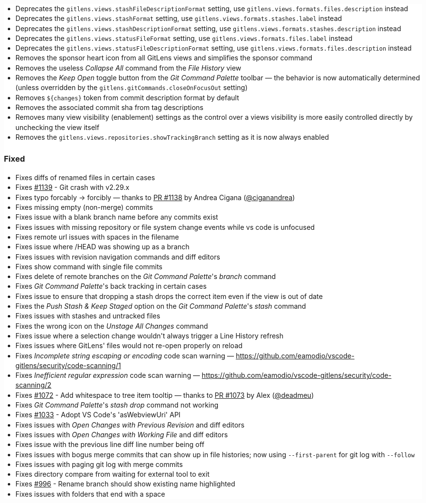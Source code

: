 - Deprecates the `gitlens.views.stashFileDescriptionFormat` setting, use `gitlens.views.formats.files.description` instead
- Deprecates the `gitlens.views.stashFormat` setting, use `gitlens.views.formats.stashes.label` instead
- Deprecates the `gitlens.views.stashDescriptionFormat` setting, use `gitlens.views.formats.stashes.description` instead
- Deprecates the `gitlens.views.statusFileFormat` setting, use `gitlens.views.formats.files.label` instead
- Deprecates the `gitlens.views.statusFileDescriptionFormat` setting, use `gitlens.views.formats.files.description` instead
- Removes the sponsor heart icon from all GitLens views and simplifies the sponsor command
- Removes the useless _Collapse All_ command from the _File History_ view
- Removes the _Keep Open_ toggle button from the _Git Command Palette_ toolbar &mdash; the behavior is now automatically determined (unless overridden by the `gitlens.gitCommands.closeOnFocusOut` setting)
- Removes `${changes}` token from commit description format by default
- Removes the associated commit sha from tag descriptions
- Removes many view visibility (enablement) settings as the control over a views visibility is more easily controlled directly by unchecking the view itself
- Removes the `gitlens.views.repositories.showTrackingBranch` setting as it is now always enabled

### Fixed

- Fixes diffs of renamed files in certain cases
- Fixes [#1139](https://github.com/eamodio/vscode-gitlens/issues/1139) - Git crash with v2.29.x
- Fixes typo forcably -> forcibly &mdash; thanks to [PR #1138](https://github.com/eamodio/vscode-gitlens/pull/1138) by Andrea Cigana ([@ciganandrea](https://github.com/ciganandrea))
- Fixes missing empty (non-merge) commits
- Fixes issue with a blank branch name before any commits exist
- Fixes issues with missing repository or file system change events while vs code is unfocused
- Fixes remote url issues with spaces in the filename
- Fixes issue where <remote>/HEAD was showing up as a branch
- Fixes issues with revision navigation commands and diff editors
- Fixes show command with single file commits
- Fixes delete of remote branches on the _Git Command Palette_'s _branch_ command
- Fixes _Git Command Palette_'s back tracking in certain cases
- Fixes issue to ensure that dropping a stash drops the correct item even if the view is out of date
- Fixes the _Push Stash & Keep Staged_ option on the _Git Command Palette_'s _stash_ command
- Fixes issues with stashes and untracked files
- Fixes the wrong icon on the _Unstage All Changes_ command
- Fixes issue where a selection change wouldn't always trigger a Line History refresh
- Fixes issues where GitLens' files would not re-open properly on reload
- Fixes _Incomplete string escaping or encoding_ code scan warning &mdash; https://github.com/eamodio/vscode-gitlens/security/code-scanning/1
- Fixes _Inefficient regular expression_ code scan warning &mdash; https://github.com/eamodio/vscode-gitlens/security/code-scanning/2
- Fixes [#1072](https://github.com/eamodio/vscode-gitlens/issues/1072) - Add whitespace to tree item tooltip &mdash; thanks to [PR #1073](https://github.com/eamodio/vscode-gitlens/pull/1073) by Alex ([@deadmeu](https://github.com/deadmeu))
- Fixes _Git Command Palette_'s _stash drop_ command not working
- Fixes [#1033](https://github.com/eamodio/vscode-gitlens/issues/1033) - Adopt VS Code's 'asWebviewUri' API
- Fixes issues with _Open Changes with Previous Revision_ and diff editors
- Fixes issues with _Open Changes with Working File_ and diff editors
- Fixes issue with the previous line diff line number being off
- Fixes issues with bogus merge commits that can show up in file histories; now using `--first-parent` for git log with `--follow`
- Fixes issues with paging git log with merge commits
- Fixes directory compare from waiting for external tool to exit
- Fixes [#996](https://github.com/eamodio/vscode-gitlens/issues/996) - Rename branch should show existing name highlighted
- Fixes issues with folders that end with a space